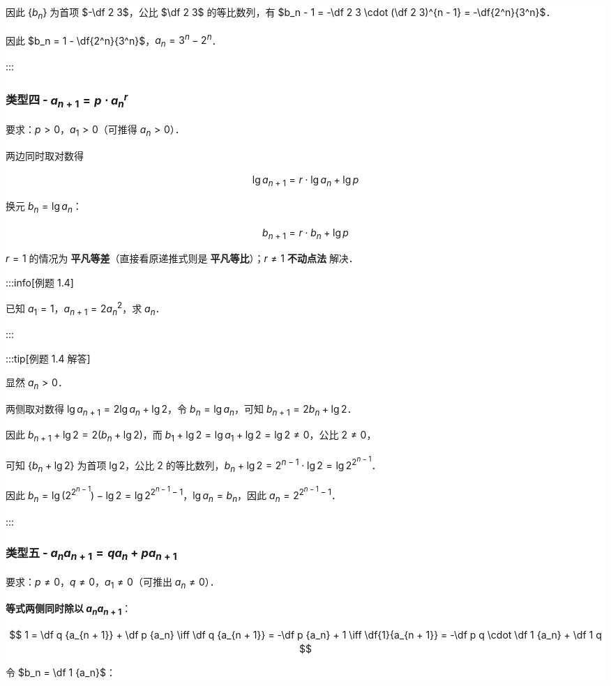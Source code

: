 因此 $\{b_n\}$ 为首项 $-\df 2 3$，公比 $\df 2 3$ 的等比数列，有 $b_n - 1 = -\df 2 3 \cdot (\df 2 3)^{n - 1} = -\df{2^n}{3^n}$．

因此 $b_n = 1 - \df{2^n}{3^n}$，$a_n = 3^n - 2^n$．

:::

### 类型四 - $a_{n + 1} = p \cdot {a_n}^r$

要求：$p > 0$，$a_1 > 0$（可推得 $a_n > 0$）．

两边同时取对数得

$$
\lg{a_{n + 1}} = r \cdot {\lg a_n} + \lg p
$$

换元 $b_n = \lg{a_n}$：

$$
b_{n + 1} = r \cdot b_n + \lg p
$$

$r = 1$ 的情况为 **平凡等差**（直接看原递推式则是 **平凡等比**）；$r \ne 1$ **不动点法** 解决．

:::info[例题 1.4]

已知 $a_1 = 1$，$a_{n + 1} = 2{a_n}^2$，求 $a_n$．

:::

:::tip[例题 1.4 解答]

显然 $a_n > 0$．

两侧取对数得 $\lg a_{n + 1} = 2\lg a_n + \lg 2$，令 $b_n = \lg a_n$，可知 $b_{n + 1} = 2b_n + \lg 2$．

因此 $b_{n + 1} + \lg 2 = 2(b_n + \lg 2)$，而 $b_1 + \lg 2 = \lg a_1 + \lg 2 = \lg 2 \ne 0$，公比 $2 \ne 0$，

可知 $\{b_n + \lg 2\}$ 为首项 $\lg 2$，公比 $2$ 的等比数列，$b_n + \lg 2 = 2^{n - 1} \cdot \lg 2 = \lg 2^{2^{n - 1}}$．

因此 $b_n = \lg(2^{2^{n - 1}}) - \lg 2 = \lg 2^{2^{n - 1} - 1}$，$\lg a_n = b_n$，因此 $a_n = 2^{2^{n - 1} - 1}$．

:::

### 类型五 - $a_na_{n + 1} = qa_n + pa_{n + 1}$

要求：$p \ne 0$，$q \ne 0$，$a_1 \ne 0$（可推出 $a_n \ne 0$）．

**等式两侧同时除以 $a_na_{n + 1}$**：

$$
1 = \df q {a_{n + 1}} + \df p {a_n} \iff \df q {a_{n + 1}} = -\df p {a_n} + 1 \iff \df{1}{a_{n + 1}} = -\df p q \cdot \df 1 {a_n} + \df 1 q
$$

令 $b_n = \df 1 {a_n}$：

